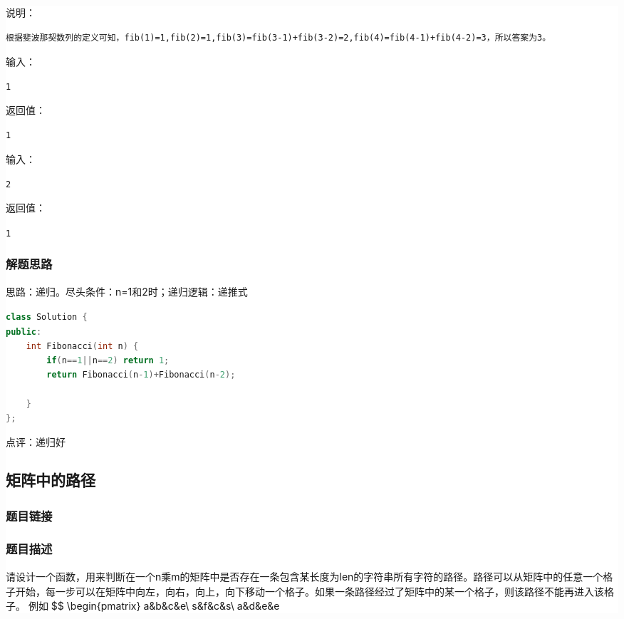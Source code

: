 说明：

```
根据斐波那契数列的定义可知，fib(1)=1,fib(2)=1,fib(3)=fib(3-1)+fib(3-2)=2,fib(4)=fib(4-1)+fib(4-2)=3，所以答案为3。   
```

输入：

```
1
```

返回值：

```
1
```



输入：

```
2
```

返回值：

```
1
```

### 解题思路

思路：递归。尽头条件：n=1和2时；递归逻辑：递推式

``` c++
class Solution {
public:
    int Fibonacci(int n) {
        if(n==1||n==2) return 1;
        return Fibonacci(n-1)+Fibonacci(n-2);

    }
};
```

点评：递归好

## 矩阵中的路径

### 题目链接

### 题目描述



请设计一个函数，用来判断在一个n乘m的矩阵中是否存在一条包含某长度为len的字符串所有字符的路径。路径可以从矩阵中的任意一个格子开始，每一步可以在矩阵中向左，向右，向上，向下移动一个格子。如果一条路径经过了矩阵中的某一个格子，则该路径不能再进入该格子。 例如
$$
\begin{pmatrix}
a&b&c&e\\
s&f&c&s\\
a&d&e&e
